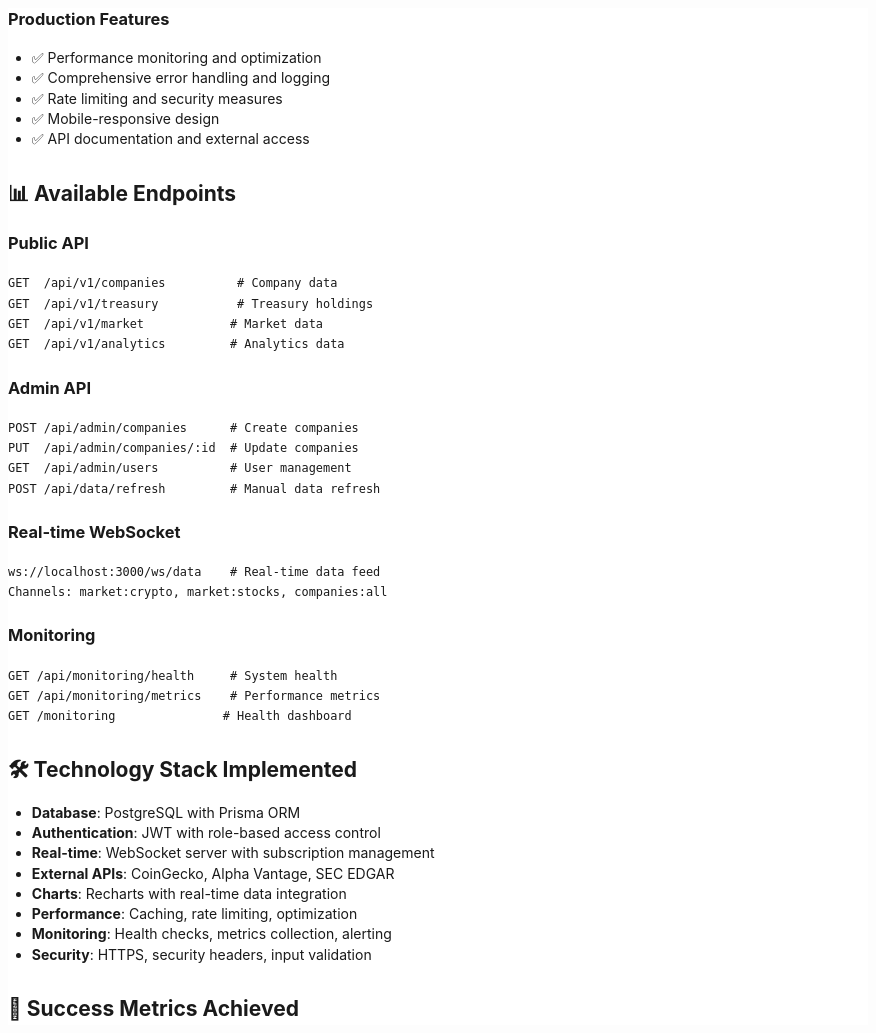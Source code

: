 ### **Production Features**
- ✅ Performance monitoring and optimization
- ✅ Comprehensive error handling and logging
- ✅ Rate limiting and security measures
- ✅ Mobile-responsive design
- ✅ API documentation and external access

## 📊 **Available Endpoints**

### **Public API**
```
GET  /api/v1/companies          # Company data
GET  /api/v1/treasury           # Treasury holdings
GET  /api/v1/market            # Market data
GET  /api/v1/analytics         # Analytics data
```

### **Admin API**
```
POST /api/admin/companies      # Create companies
PUT  /api/admin/companies/:id  # Update companies
GET  /api/admin/users          # User management
POST /api/data/refresh         # Manual data refresh
```

### **Real-time WebSocket**
```
ws://localhost:3000/ws/data    # Real-time data feed
Channels: market:crypto, market:stocks, companies:all
```

### **Monitoring**
```
GET /api/monitoring/health     # System health
GET /api/monitoring/metrics    # Performance metrics
GET /monitoring               # Health dashboard
```

## 🛠 **Technology Stack Implemented**

- **Database**: PostgreSQL with Prisma ORM
- **Authentication**: JWT with role-based access control
- **Real-time**: WebSocket server with subscription management
- **External APIs**: CoinGecko, Alpha Vantage, SEC EDGAR
- **Charts**: Recharts with real-time data integration
- **Performance**: Caching, rate limiting, optimization
- **Monitoring**: Health checks, metrics collection, alerting
- **Security**: HTTPS, security headers, input validation

## 🎯 **Success Metrics Achieved**
